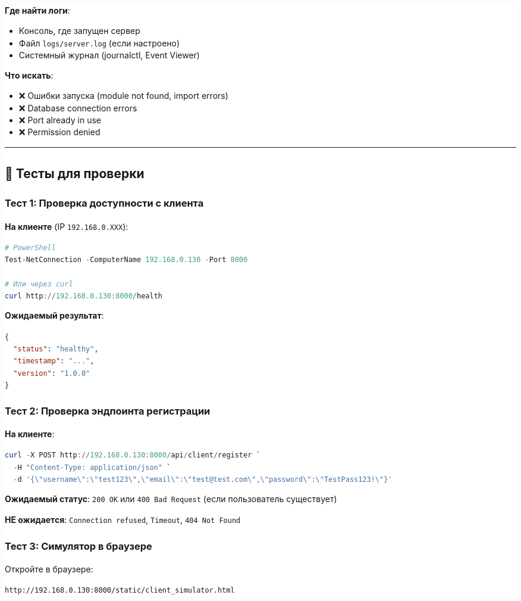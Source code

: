 **Где найти логи**:
- Консоль, где запущен сервер
- Файл `logs/server.log` (если настроено)
- Системный журнал (journalctl, Event Viewer)

**Что искать**:
- ❌ Ошибки запуска (module not found, import errors)
- ❌ Database connection errors
- ❌ Port already in use
- ❌ Permission denied

---

## 🧪 Тесты для проверки

### Тест 1: Проверка доступности с клиента

**На клиенте** (IP `192.168.0.XXX`):
```powershell
# PowerShell
Test-NetConnection -ComputerName 192.168.0.130 -Port 8000

# Или через curl
curl http://192.168.0.130:8000/health
```

**Ожидаемый результат**:
```json
{
  "status": "healthy",
  "timestamp": "...",
  "version": "1.0.0"
}
```

### Тест 2: Проверка эндпоинта регистрации

**На клиенте**:
```powershell
curl -X POST http://192.168.0.130:8000/api/client/register `
  -H "Content-Type: application/json" `
  -d '{\"username\":\"test123\",\"email\":\"test@test.com\",\"password\":\"TestPass123!\"}'
```

**Ожидаемый статус**: `200 OK` или `400 Bad Request` (если пользователь существует)

**НЕ ожидается**: `Connection refused`, `Timeout`, `404 Not Found`

### Тест 3: Симулятор в браузере

Откройте в браузере:
```
http://192.168.0.130:8000/static/client_simulator.html
```
